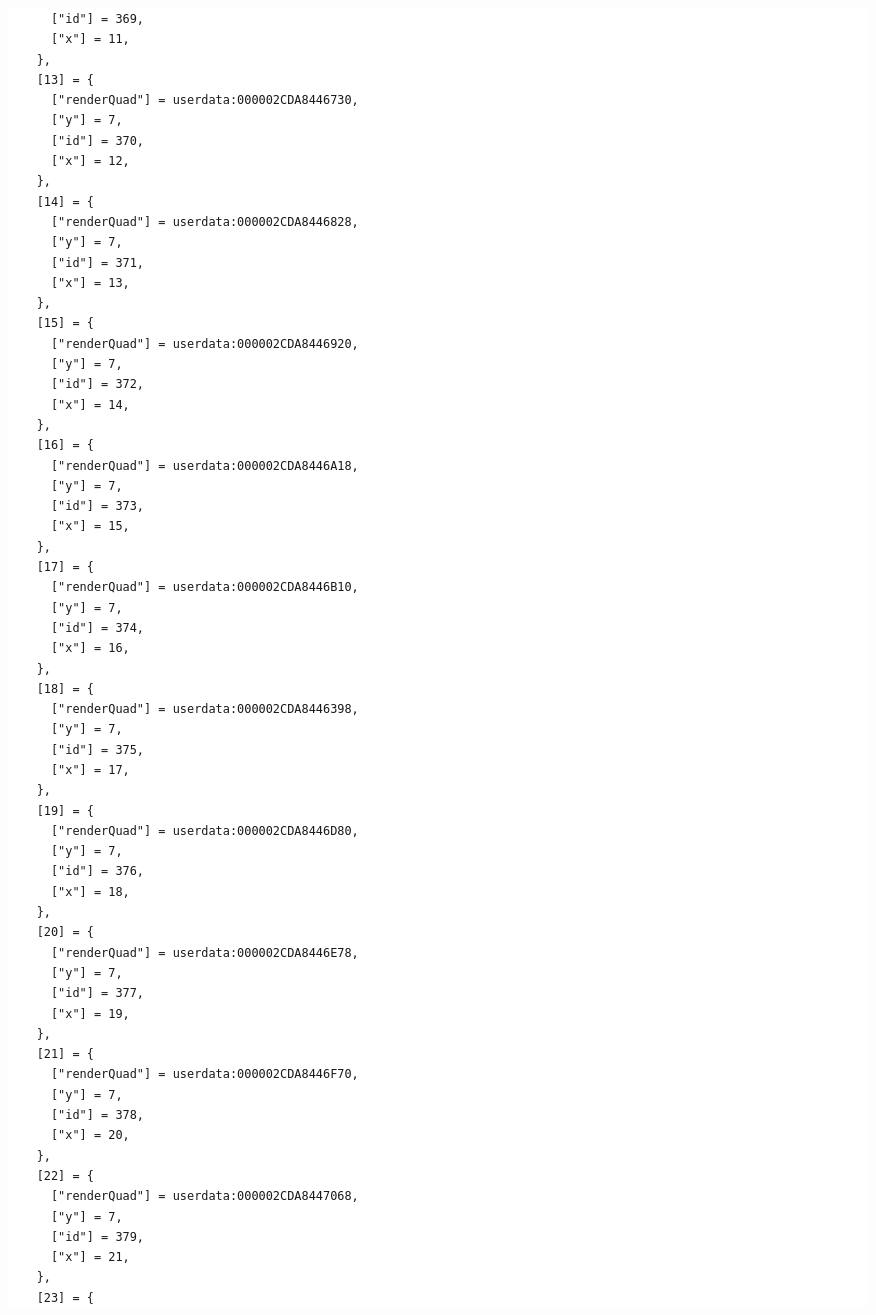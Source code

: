           ["id"] = 369,
          ["x"] = 11,
        },
        [13] = {
          ["renderQuad"] = userdata:000002CDA8446730,
          ["y"] = 7,
          ["id"] = 370,
          ["x"] = 12,
        },
        [14] = {
          ["renderQuad"] = userdata:000002CDA8446828,
          ["y"] = 7,
          ["id"] = 371,
          ["x"] = 13,
        },
        [15] = {
          ["renderQuad"] = userdata:000002CDA8446920,
          ["y"] = 7,
          ["id"] = 372,
          ["x"] = 14,
        },
        [16] = {
          ["renderQuad"] = userdata:000002CDA8446A18,
          ["y"] = 7,
          ["id"] = 373,
          ["x"] = 15,
        },
        [17] = {
          ["renderQuad"] = userdata:000002CDA8446B10,
          ["y"] = 7,
          ["id"] = 374,
          ["x"] = 16,
        },
        [18] = {
          ["renderQuad"] = userdata:000002CDA8446398,
          ["y"] = 7,
          ["id"] = 375,
          ["x"] = 17,
        },
        [19] = {
          ["renderQuad"] = userdata:000002CDA8446D80,
          ["y"] = 7,
          ["id"] = 376,
          ["x"] = 18,
        },
        [20] = {
          ["renderQuad"] = userdata:000002CDA8446E78,
          ["y"] = 7,
          ["id"] = 377,
          ["x"] = 19,
        },
        [21] = {
          ["renderQuad"] = userdata:000002CDA8446F70,
          ["y"] = 7,
          ["id"] = 378,
          ["x"] = 20,
        },
        [22] = {
          ["renderQuad"] = userdata:000002CDA8447068,
          ["y"] = 7,
          ["id"] = 379,
          ["x"] = 21,
        },
        [23] = {
